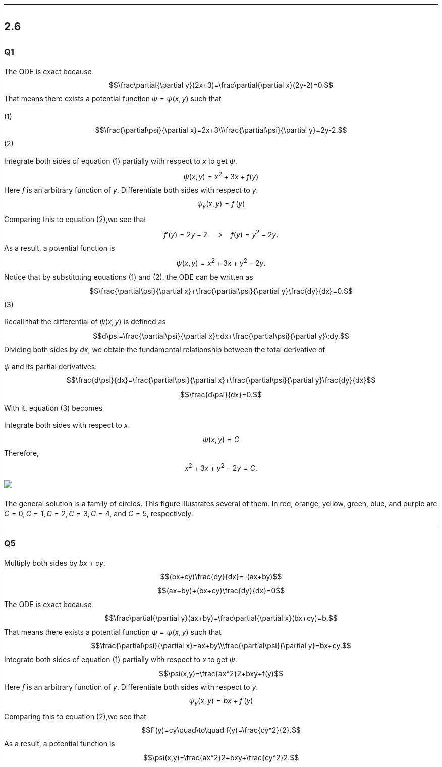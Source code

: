 
--------------------------------------------------------------------------

## 2.6

### Q1

The ODE is exact because
$$\frac\partial{\partial y}(2x+3)=\frac\partial{\partial x}(2y-2)=0.$$
That means there exists a potential function $\psi=\psi(x,y)$ such that

(1)
$$\frac{\partial\psi}{\partial x}=2x+3\\\frac{\partial\psi}{\partial y}=2y-2.$$
(2)

Integrate both sides of equation (1) partially with respect to $x$ to get $\psi.$
$$\psi(x,y)=x^2+3x+f(y)$$
Here $f$ is an arbitrary function of $y.$ Differentiate both sides with respect to $y.$
$$\psi_y(x,y)=f'(y)$$
Comparing this to equation (2),we see that
$$f'(y)=2y-2\quad\to\quad f(y)=y^2-2y.$$
As a result, a potential function is
$$\psi(x,y)=x^2+3x+y^2-2y.$$
Notice that by substituting equations (1) and (2), the ODE can be written as
$$\frac{\partial\psi}{\partial x}+\frac{\partial\psi}{\partial y}\frac{dy}{dx}=0.$$
(3)

Recall that the differential of $\psi(x,y)$ is defined as
$$d\psi=\frac{\partial\psi}{\partial x}\:dx+\frac{\partial\psi}{\partial y}\:dy.$$
Dividing both sides by $dx$, we obtain the fundamental relationship between the total derivative of

$\psi$ and its partial derivatives.
$$\frac{d\psi}{dx}=\frac{\partial\psi}{\partial x}+\frac{\partial\psi}{\partial y}\frac{dy}{dx}$$
$$\frac{d\psi}{dx}=0.$$
With it, equation (3) becomes

Integrate both sides with respect to $x.$
$$\psi(x,y)=C$$
Therefore,
$$x^2+3x+y^2-2y=C.$$

![](https://img.simpletex.net/pdf/BzBdZgZi/f1HoGYghbN1aaN3MnOpI9owH79bayPN52.png)


The general solution is a family of circles. This figure illustrates several of them. In red, orange, yellow, green, blue, and purple are $C=0,C=1,C=2,C=3,C=4$, and $C=5$, respectively.


--------------------------------------------------------------------------

### Q5

Multiply both sides by $bx+cy.$
$$(bx+cy)\frac{dy}{dx}=-(ax+by)$$
$$(ax+by)+(bx+cy)\frac{dy}{dx}=0$$
The ODE is exact because
$$\frac\partial{\partial y}(ax+by)=\frac\partial{\partial x}(bx+cy)=b.$$
That means there exists a potential function $\psi=\psi(x,y)$ such that
$$\frac{\partial\psi}{\partial x}=ax+by\\\frac{\partial\psi}{\partial y}=bx+cy.$$
Integrate both sides of equation (1) partially with respect to $x$ to get $\psi.$
$$\psi(x,y)=\frac{ax^2}2+bxy+f(y)$$
Here $f$ is an arbitrary function of $y.$ Differentiate both sides with respect to $y.$
$$\psi_y(x,y)=bx+f'(y)$$
Comparing this to equation (2),we see that
$$f'(y)=cy\quad\to\quad f(y)=\frac{cy^2}{2}.$$
As a result, a potential function is
$$\psi(x,y)=\frac{ax^2}2+bxy+\frac{cy^2}2.$$